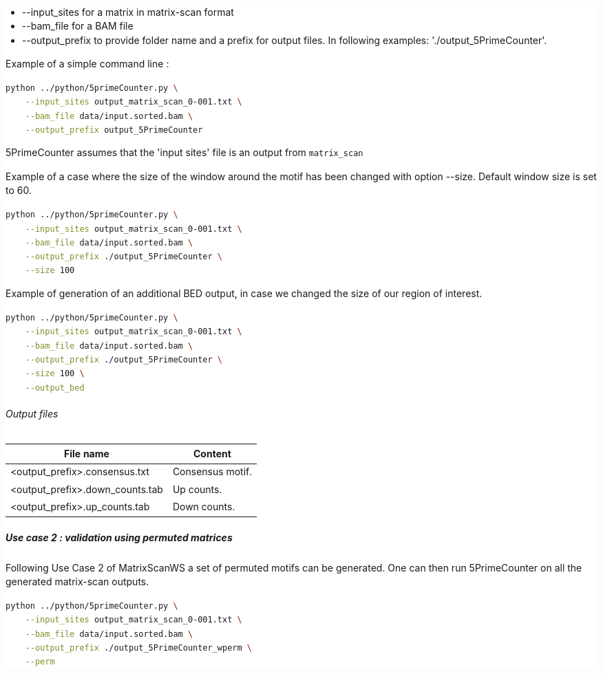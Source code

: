  * --input_sites for a matrix in matrix-scan format
 * --bam_file for a BAM file
 * --output_prefix to provide folder name and a prefix for output files. In following examples: './output_5PrimeCounter'.

Example of a simple command line :

```bash
python ../python/5primeCounter.py \
    --input_sites output_matrix_scan_0-001.txt \
    --bam_file data/input.sorted.bam \
    --output_prefix output_5PrimeCounter
```

5PrimeCounter assumes that the 'input sites' file is an output from `matrix_scan`

Example of a case where the size of the window around the motif has been changed with option --size. Default window size is set to 60.

```bash
python ../python/5primeCounter.py \
    --input_sites output_matrix_scan_0-001.txt \
    --bam_file data/input.sorted.bam \
    --output_prefix ./output_5PrimeCounter \
    --size 100
```

Example of generation of an additional BED output, in case we changed the size of our region of interest.

```bash
python ../python/5primeCounter.py \
    --input_sites output_matrix_scan_0-001.txt \
    --bam_file data/input.sorted.bam \
    --output_prefix ./output_5PrimeCounter \
    --size 100 \
    --output_bed
```

###### Output files

 File name | Content
--- | ---
\<output_prefix>.consensus.txt | Consensus motif.
\<output_prefix>.down_counts.tab | Up counts.
\<output_prefix>.up_counts.tab | Down counts.

 
##### Use case 2 : validation using permuted matrices 

Following Use Case 2 of MatrixScanWS a set of permuted motifs can be generated. One can then run 5PrimeCounter on all the generated matrix-scan outputs.

```bash
python ../python/5primeCounter.py \
    --input_sites output_matrix_scan_0-001.txt \
    --bam_file data/input.sorted.bam \
    --output_prefix ./output_5PrimeCounter_wperm \
    --perm
```
